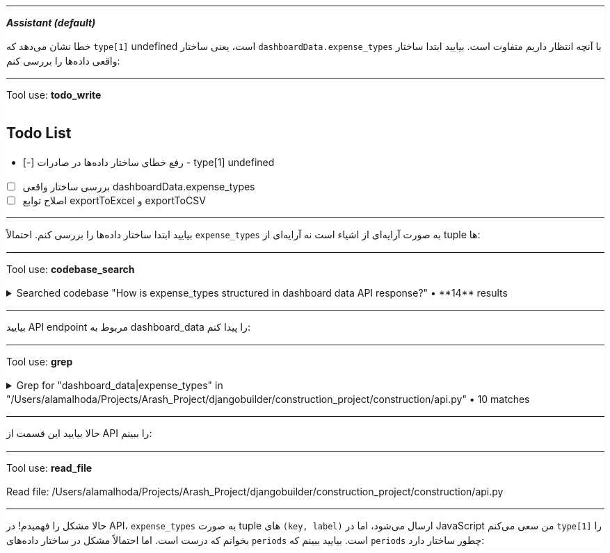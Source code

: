 
---

_**Assistant (default)**_

خطا نشان می‌دهد که `type[1]` undefined است، یعنی ساختار `dashboardData.expense_types` با آنچه انتظار داریم متفاوت است. بیایید ابتدا ساختار واقعی داده‌ها را بررسی کنم:


---

Tool use: **todo_write**

## Todo List

- [-] رفع خطای ساختار داده‌ها در صادرات - type[1] undefined
- [ ] بررسی ساختار واقعی dashboardData.expense_types
- [ ] اصلاح توابع exportToExcel و exportToCSV

---

بیایید ابتدا ساختار داده‌ها را بررسی کنم. احتمالاً `expense_types` به صورت آرایه‌ای از اشیاء است نه آرایه‌ای از tuple ها:


---

Tool use: **codebase_search**

<details><summary>Searched codebase "How is expense_types structured in dashboard data API response?" • **14** results</summary></details>

---

بیایید API endpoint مربوط به dashboard_data را پیدا کنم:


---

Tool use: **grep**

<details><summary>Grep for "dashboard_data|expense_types" in "/Users/alamalhoda/Projects/Arash_Project/djangobuilder/construction_project/construction/api.py" • 10 matches</summary></details>

---

حالا بیایید این قسمت از API را ببینم:


---

Tool use: **read_file**

Read file: /Users/alamalhoda/Projects/Arash_Project/djangobuilder/construction_project/construction/api.py

---

حالا مشکل را فهمیدم! در API، `expense_types` به صورت tuple های `(key, label)` ارسال می‌شود، اما در JavaScript من سعی می‌کنم `type[1]` را بخوانم که درست است. اما احتمالاً مشکل در ساختار داده‌های `periods` است. بیایید ببینم که `periods` چطور ساختار دارد:
